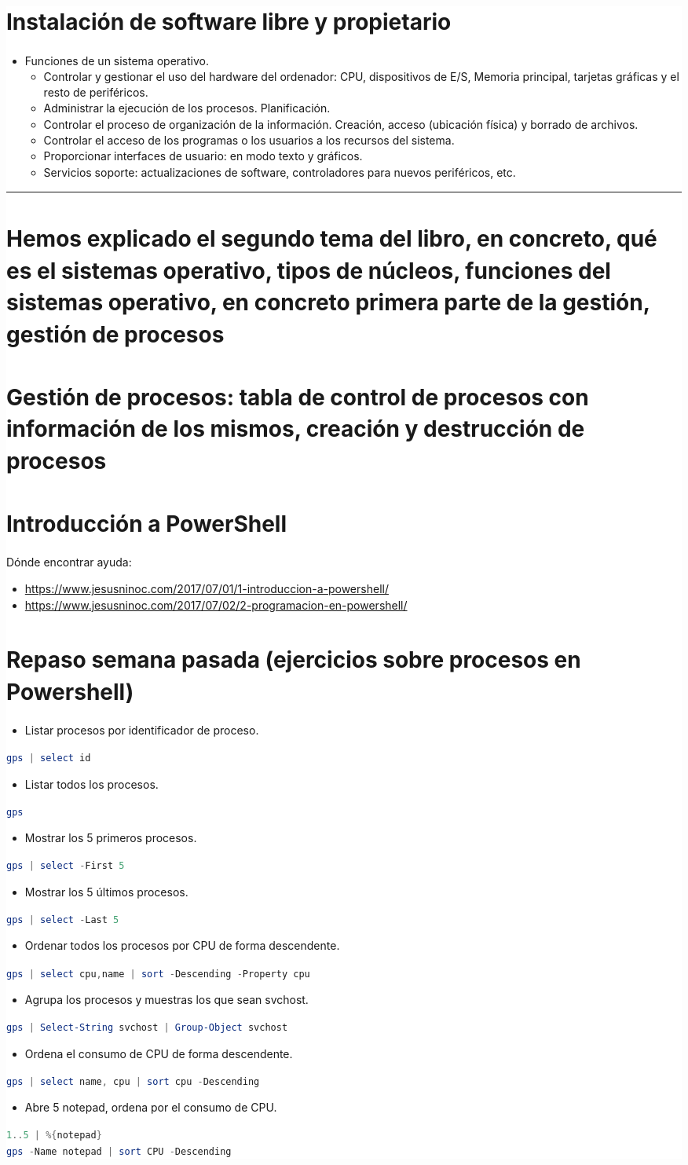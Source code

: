 # Instalación de software libre y propietario

- Funciones de un sistema operativo.
  - Controlar y gestionar el uso del hardware del ordenador: CPU, dispositivos de E/S, Memoria principal, tarjetas gráficas y el resto de periféricos.
  - Administrar la ejecución de los procesos. Planificación.
  - Controlar el proceso de organización de la información. Creación, acceso (ubicación física) y borrado de archivos.
  - Controlar el acceso de los programas o los usuarios a los recursos del sistema.
  - Proporcionar interfaces de usuario: en modo texto y gráficos.
  - Servicios soporte: actualizaciones de software, controladores para nuevos periféricos, etc.

------------------

# Hemos explicado el segundo tema del libro, en concreto, qué es el sistemas operativo, tipos de núcleos, funciones del sistemas operativo, en concreto primera parte de la gestión, gestión de procesos

# Gestión de procesos: tabla de control de procesos con información de los mismos, creación y destrucción de procesos

# Introducción a PowerShell
Dónde encontrar ayuda:
- https://www.jesusninoc.com/2017/07/01/1-introduccion-a-powershell/
- https://www.jesusninoc.com/2017/07/02/2-programacion-en-powershell/

# Repaso semana pasada (ejercicios sobre procesos en Powershell)
- Listar procesos por identificador de proceso.
```PowerShell
gps | select id
```
- Listar todos los procesos.
```PowerShell
gps
```
- Mostrar los 5 primeros procesos.
```PowerShell
gps | select -First 5
```
- Mostrar los 5 últimos procesos.
```PowerShell
gps | select -Last 5
```
- Ordenar todos los procesos por CPU de forma descendente.
```PowerShell
gps | select cpu,name | sort -Descending -Property cpu
```
- Agrupa los procesos y muestras los que sean svchost.
```PowerShell
gps | Select-String svchost | Group-Object svchost
```
- Ordena el consumo de CPU de forma descendente.
```PowerShell
gps | select name, cpu | sort cpu -Descending
```
- Abre 5 notepad, ordena por el consumo de CPU.
```PowerShell
1..5 | %{notepad}
gps -Name notepad | sort CPU -Descending
```